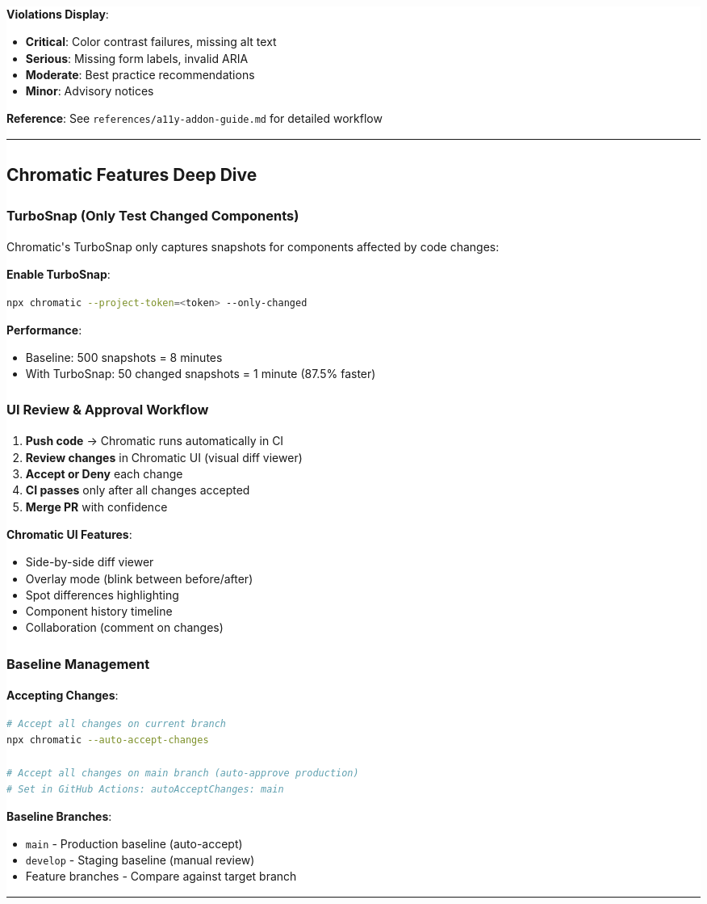 **Violations Display**:
- **Critical**: Color contrast failures, missing alt text
- **Serious**: Missing form labels, invalid ARIA
- **Moderate**: Best practice recommendations
- **Minor**: Advisory notices

**Reference**: See `references/a11y-addon-guide.md` for detailed workflow

---

## Chromatic Features Deep Dive

### TurboSnap (Only Test Changed Components)

Chromatic's TurboSnap only captures snapshots for components affected by code changes:

**Enable TurboSnap**:
```bash
npx chromatic --project-token=<token> --only-changed
```

**Performance**:
- Baseline: 500 snapshots = 8 minutes
- With TurboSnap: 50 changed snapshots = 1 minute (87.5% faster)

### UI Review & Approval Workflow

1. **Push code** → Chromatic runs automatically in CI
2. **Review changes** in Chromatic UI (visual diff viewer)
3. **Accept or Deny** each change
4. **CI passes** only after all changes accepted
5. **Merge PR** with confidence

**Chromatic UI Features**:
- Side-by-side diff viewer
- Overlay mode (blink between before/after)
- Spot differences highlighting
- Component history timeline
- Collaboration (comment on changes)

### Baseline Management

**Accepting Changes**:
```bash
# Accept all changes on current branch
npx chromatic --auto-accept-changes

# Accept all changes on main branch (auto-approve production)
# Set in GitHub Actions: autoAcceptChanges: main
```

**Baseline Branches**:
- `main` - Production baseline (auto-accept)
- `develop` - Staging baseline (manual review)
- Feature branches - Compare against target branch

---